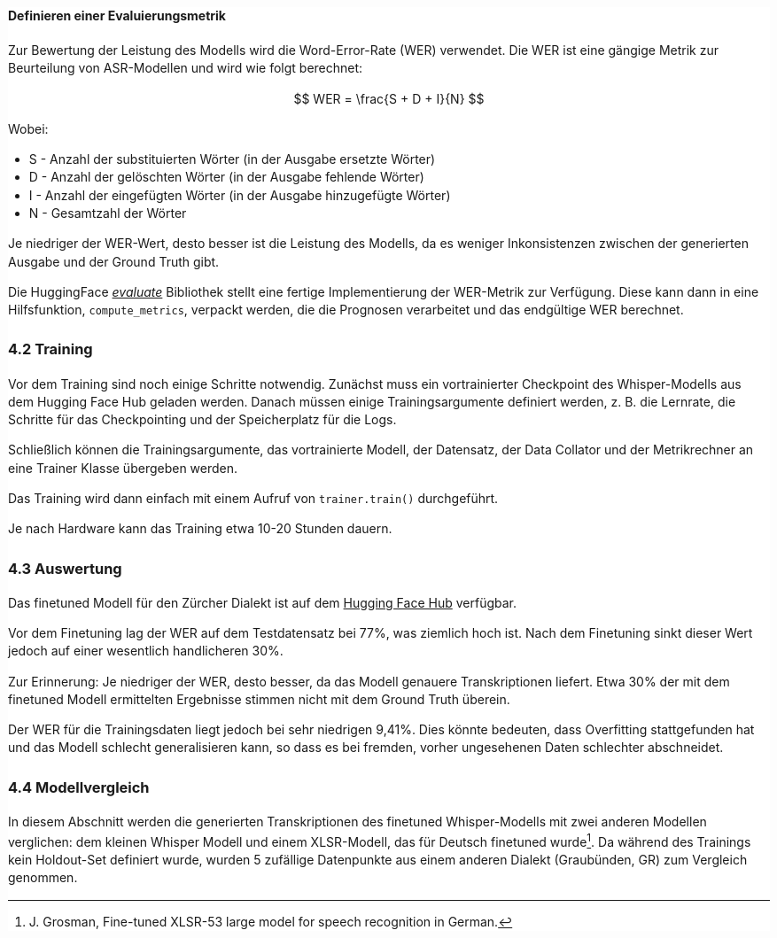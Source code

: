 #### Definieren einer Evaluierungsmetrik

Zur Bewertung der Leistung des Modells wird die Word-Error-Rate (WER) verwendet. Die WER ist eine gängige Metrik zur Beurteilung von ASR-Modellen und wird wie folgt berechnet:

$$
WER = \frac{S + D + I}{N}
$$

Wobei:

- S - Anzahl der substituierten Wörter (in der Ausgabe ersetzte Wörter)
- D - Anzahl der gelöschten Wörter (in der Ausgabe fehlende Wörter)
- I - Anzahl der eingefügten Wörter (in der Ausgabe hinzugefügte Wörter)
- N - Gesamtzahl der Wörter

Je niedriger der WER-Wert, desto besser ist die Leistung des Modells, da es weniger Inkonsistenzen zwischen der generierten Ausgabe und der Ground Truth gibt.

Die HuggingFace <a href="https://huggingface.co/docs/evaluate/index" target="_blank">*evaluate*</a> Bibliothek stellt eine fertige Implementierung der WER-Metrik zur Verfügung. Diese kann dann in eine Hilfsfunktion, `compute_metrics`, verpackt werden, die die Prognosen verarbeitet und das endgültige WER berechnet.

### 4.2 Training

Vor dem Training sind noch einige Schritte notwendig. Zunächst muss ein vortrainierter Checkpoint des Whisper-Modells aus dem Hugging Face Hub geladen werden. Danach müssen einige Trainingsargumente definiert werden, z. B. die Lernrate, die Schritte für das Checkpointing und der Speicherplatz für die Logs.

Schließlich können die Trainingsargumente, das vortrainierte Modell, der Datensatz, der Data Collator und der Metrikrechner an eine Trainer Klasse übergeben werden.

Das Training wird dann einfach mit einem Aufruf von `trainer.train()` durchgeführt.

Je nach Hardware kann das Training etwa 10-20 Stunden dauern.

### 4.3 Auswertung

Das finetuned Modell für den Zürcher Dialekt ist auf dem <a href="https://huggingface.co/ss0ffii/whisper-small-german-swiss" target="_blank">Hugging Face Hub</a> verfügbar.

Vor dem Finetuning lag der WER auf dem Testdatensatz bei 77%, was ziemlich hoch ist. Nach dem Finetuning sinkt dieser Wert jedoch auf einer wesentlich handlicheren 30%.

Zur Erinnerung: Je niedriger der WER, desto besser, da das Modell genauere Transkriptionen liefert. Etwa 30% der mit dem finetuned Modell ermittelten Ergebnisse stimmen nicht mit dem Ground Truth überein.

Der WER für die Trainingsdaten liegt jedoch bei sehr niedrigen 9,41%. Dies könnte bedeuten, dass Overfitting stattgefunden hat und das Modell schlecht generalisieren kann, so dass es bei fremden, vorher ungesehenen Daten schlechter abschneidet.

### 4.4 Modellvergleich

In diesem Abschnitt werden die generierten Transkriptionen des finetuned Whisper-Modells mit zwei anderen Modellen verglichen: dem kleinen Whisper Modell und einem XLSR-Modell, das für Deutsch finetuned wurde[^16]. Da während des Trainings kein Holdout-Set definiert wurde, wurden 5 zufällige Datenpunkte aus einem anderen Dialekt (Graubünden, GR) zum Vergleich genommen.


[^1]: Hej Siri, ruf den Alex mal an!
[^2]: 	‘Sprachen | Bundesamt für Statistik’.
[^3]: 	Scherrer, Y., & Rambow, O. (2010). Natural language processing for the Swiss German dialect area.
[^4]: T.-S. Nguyen, S. Stüker, J. Niehues, and A. Waibel, ‘Improving Sequence-To-Sequence Speech Recognition Training with On-The-Fly Data Augmentation’.
[^5]: T. Wang, Z. Ding, W. Shao, H. Tang, and K. Huang, ‘Towards Fair Cross-Domain Adaptation via Generative Learning’.
[^6]: 	M. Plüss et al., ‘SDS-200: A Swiss German Speech to Standard German Text Corpus’.
[^7]: 	P. Dogan-Schönberger, J. Mäder, and T. Hofmann, ‘SwissDial: Parallel Multidialectal Corpus of Spoken Swiss German’.
[^8]: 	M. Plüss, L. Neukom, C. Scheller, and M. Vogel, ‘Swiss Parliaments Corpus, an Automatically Aligned Swiss German Speech to Standard German Text Corpus’.
[^9]: 	T. Samardžić, Y. Scherrer, and E. Glaser, ‘ArchiMob - A Corpus of Spoken Swiss German’.
[^10]: 	P. N. Garner, D. Imseng, and T. Meyer, Eds., ‘Automatic Speech Recognition and Translation of a Swiss German Dialect: Walliserdeutsch’.
[^11]: A. Radford, J. W. Kim, T. Xu, G. Brockman, C. McLeavey, and I. Sutskever, ‘Robust Speech Recognition via Large-Scale Weak Supervision’.
[^12]: Bildquelle: ‘Introducing Whisper’.
[^13]: A. Conneau, A. Baevski, R. Collobert, A. Mohamed, and M. Auli, ‘Unsupervised Cross-lingual Representation Learning for Speech Recognition’.
[^14]: ‘Fine-Tune Whisper For Multilingual ASR with 🤗 Transformers’. https://huggingface.co/blog/fine-tune-whisper (accessed Jun. 30, 2023).
[^15]: Bildquelle: ‘SpecAugment: A New Data Augmentation Method for Automatic Speech Recognition’.
[^16]:	J. Grosman, Fine-tuned XLSR-53 large model for speech recognition in German.